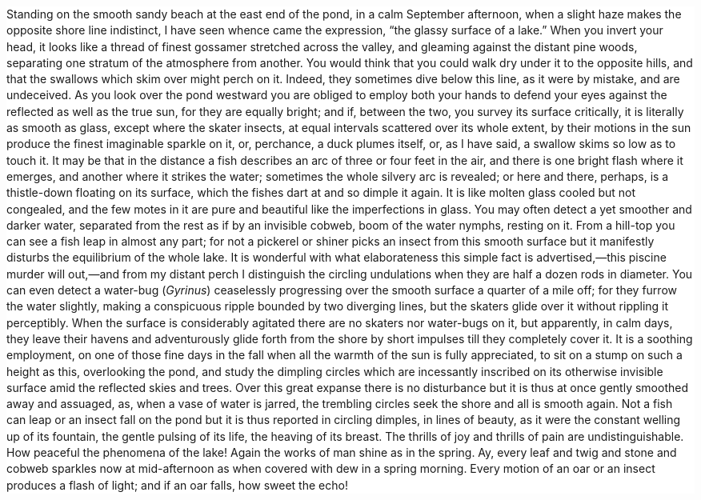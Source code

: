 Standing on the smooth sandy beach at the east end of the pond, in a
calm September afternoon, when a slight haze makes the opposite shore
line indistinct, I have seen whence came the expression, “the glassy
surface of a lake.” When you invert your head, it looks like a thread
of finest gossamer stretched across the valley, and gleaming against
the distant pine woods, separating one stratum of the atmosphere from
another. You would think that you could walk dry under it to the
opposite hills, and that the swallows which skim over might perch on
it. Indeed, they sometimes dive below this line, as it were by mistake,
and are undeceived. As you look over the pond westward you are obliged
to employ both your hands to defend your eyes against the reflected as
well as the true sun, for they are equally bright; and if, between the
two, you survey its surface critically, it is literally as smooth as
glass, except where the skater insects, at equal intervals scattered
over its whole extent, by their motions in the sun produce the finest
imaginable sparkle on it, or, perchance, a duck plumes itself, or, as I
have said, a swallow skims so low as to touch it. It may be that in the
distance a fish describes an arc of three or four feet in the air, and
there is one bright flash where it emerges, and another where it
strikes the water; sometimes the whole silvery arc is revealed; or here
and there, perhaps, is a thistle-down floating on its surface, which
the fishes dart at and so dimple it again. It is like molten glass
cooled but not congealed, and the few motes in it are pure and
beautiful like the imperfections in glass. You may often detect a yet
smoother and darker water, separated from the rest as if by an
invisible cobweb, boom of the water nymphs, resting on it. From a
hill-top you can see a fish leap in almost any part; for not a pickerel
or shiner picks an insect from this smooth surface but it manifestly
disturbs the equilibrium of the whole lake. It is wonderful with what
elaborateness this simple fact is advertised,—this piscine murder will
out,—and from my distant perch I distinguish the circling undulations
when they are half a dozen rods in diameter. You can even detect a
water-bug (_Gyrinus_) ceaselessly progressing over the smooth surface a
quarter of a mile off; for they furrow the water slightly, making a
conspicuous ripple bounded by two diverging lines, but the skaters
glide over it without rippling it perceptibly. When the surface is
considerably agitated there are no skaters nor water-bugs on it, but
apparently, in calm days, they leave their havens and adventurously
glide forth from the shore by short impulses till they completely cover
it. It is a soothing employment, on one of those fine days in the fall
when all the warmth of the sun is fully appreciated, to sit on a stump
on such a height as this, overlooking the pond, and study the dimpling
circles which are incessantly inscribed on its otherwise invisible
surface amid the reflected skies and trees. Over this great expanse
there is no disturbance but it is thus at once gently smoothed away and
assuaged, as, when a vase of water is jarred, the trembling circles
seek the shore and all is smooth again. Not a fish can leap or an
insect fall on the pond but it is thus reported in circling dimples, in
lines of beauty, as it were the constant welling up of its fountain,
the gentle pulsing of its life, the heaving of its breast. The thrills
of joy and thrills of pain are undistinguishable. How peaceful the
phenomena of the lake! Again the works of man shine as in the spring.
Ay, every leaf and twig and stone and cobweb sparkles now at
mid-afternoon as when covered with dew in a spring morning. Every
motion of an oar or an insect produces a flash of light; and if an oar
falls, how sweet the echo!
